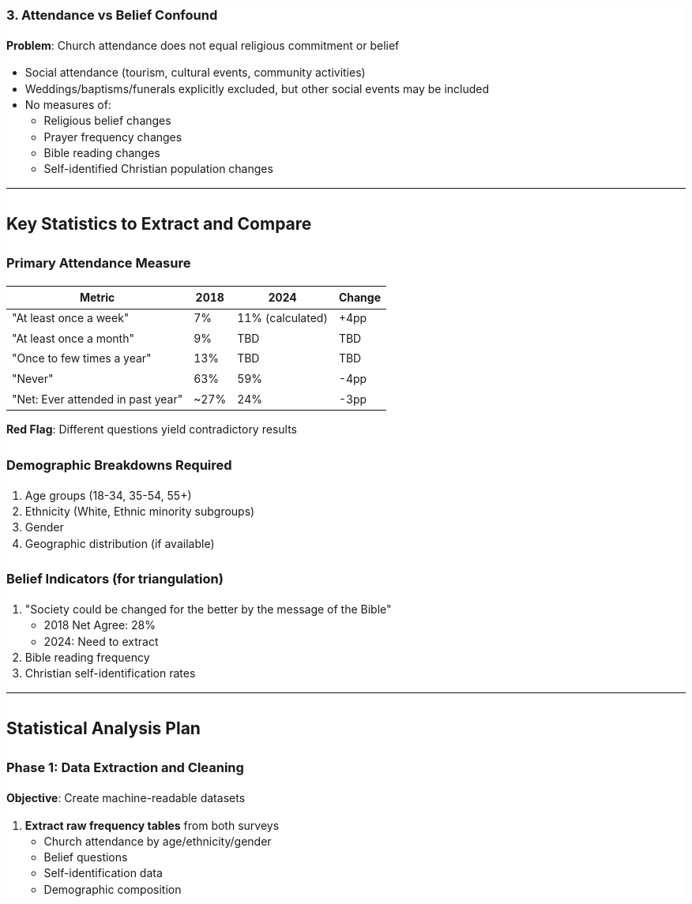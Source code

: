 ### 3. Attendance vs Belief Confound
**Problem**: Church attendance does not equal religious commitment or belief
- Social attendance (tourism, cultural events, community activities)
- Weddings/baptisms/funerals explicitly excluded, but other social events may be included
- No measures of:
  - Religious belief changes
  - Prayer frequency changes
  - Bible reading changes
  - Self-identified Christian population changes

---

## Key Statistics to Extract and Compare

### Primary Attendance Measure
| Metric | 2018 | 2024 | Change |
|--------|------|------|---------|
| "At least once a week" | 7% | 11% (calculated) | +4pp |
| "At least once a month" | 9% | TBD | TBD |
| "Once to few times a year" | 13% | TBD | TBD |
| "Never" | 63% | 59% | -4pp |
| "Net: Ever attended in past year" | ~27% | 24% | -3pp |

**Red Flag**: Different questions yield contradictory results

### Demographic Breakdowns Required
1. Age groups (18-34, 35-54, 55+)
2. Ethnicity (White, Ethnic minority subgroups)
3. Gender
4. Geographic distribution (if available)

### Belief Indicators (for triangulation)
1. "Society could be changed for the better by the message of the Bible"
   - 2018 Net Agree: 28%
   - 2024: Need to extract
2. Bible reading frequency
3. Christian self-identification rates

---

## Statistical Analysis Plan

### Phase 1: Data Extraction and Cleaning
**Objective**: Create machine-readable datasets

1. **Extract raw frequency tables** from both surveys
   - Church attendance by age/ethnicity/gender
   - Belief questions
   - Self-identification data
   - Demographic composition
